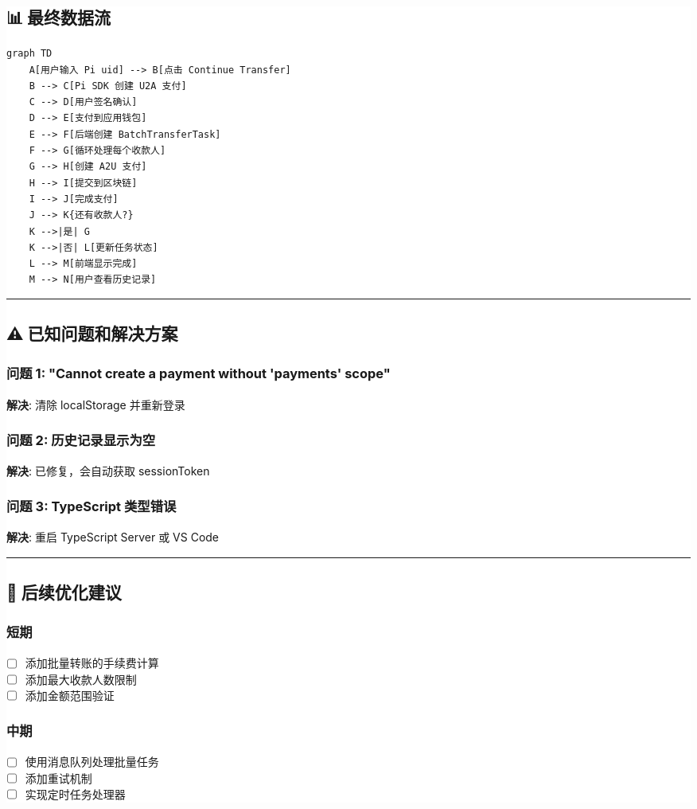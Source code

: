 
## 📊 最终数据流

```mermaid
graph TD
    A[用户输入 Pi uid] --> B[点击 Continue Transfer]
    B --> C[Pi SDK 创建 U2A 支付]
    C --> D[用户签名确认]
    D --> E[支付到应用钱包]
    E --> F[后端创建 BatchTransferTask]
    F --> G[循环处理每个收款人]
    G --> H[创建 A2U 支付]
    H --> I[提交到区块链]
    I --> J[完成支付]
    J --> K{还有收款人?}
    K -->|是| G
    K -->|否| L[更新任务状态]
    L --> M[前端显示完成]
    M --> N[用户查看历史记录]
```

---

## ⚠️ 已知问题和解决方案

### 问题 1: "Cannot create a payment without 'payments' scope"

**解决**: 清除 localStorage 并重新登录

### 问题 2: 历史记录显示为空

**解决**: 已修复，会自动获取 sessionToken

### 问题 3: TypeScript 类型错误

**解决**: 重启 TypeScript Server 或 VS Code

---

## 🎯 后续优化建议

### 短期
- [ ] 添加批量转账的手续费计算
- [ ] 添加最大收款人数限制
- [ ] 添加金额范围验证

### 中期
- [ ] 使用消息队列处理批量任务
- [ ] 添加重试机制
- [ ] 实现定时任务处理器
